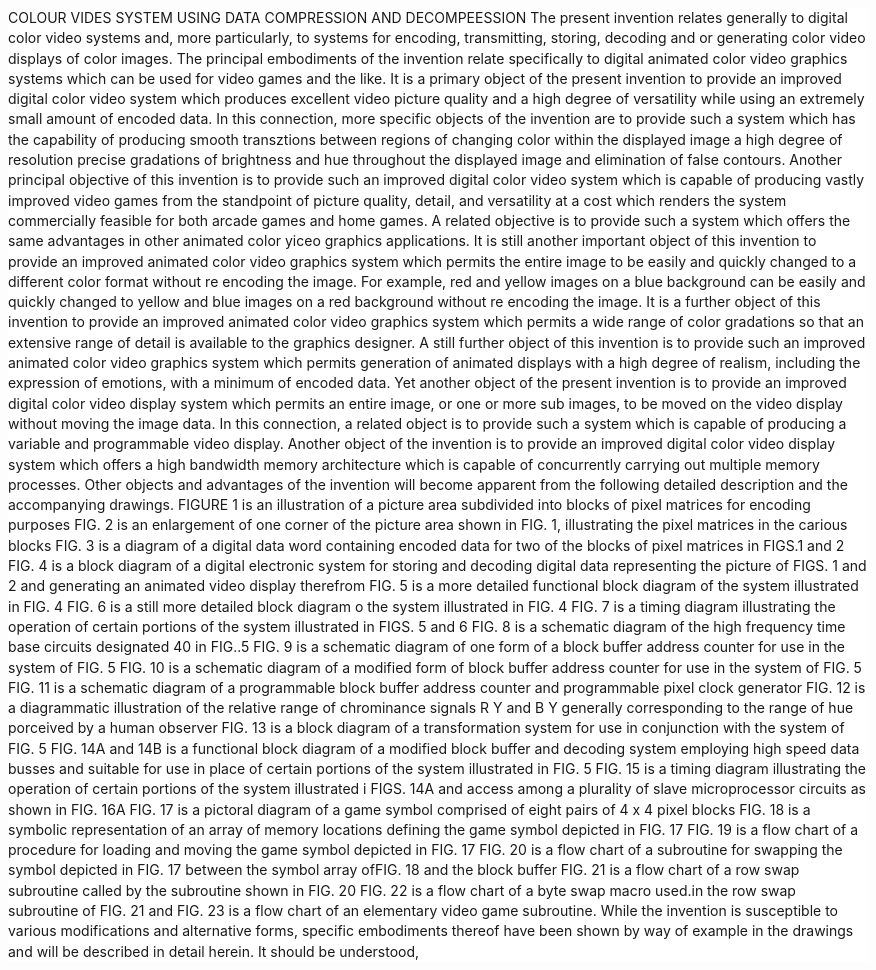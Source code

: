 COLOUR VIDES SYSTEM USING DATA COMPRESSION AND DECOMPEESSION The present invention relates generally to digital color video systems and, more particularly, to systems for encoding, transmitting, storing, decoding and or generating color video displays of color images. The principal embodiments of the invention relate specifically to digital animated color video graphics systems which can be used for video games and the like. It is a primary object of the present invention to provide an improved digital color video system which produces excellent video picture quality and a high degree of versatility while using an extremely small amount of encoded data. In this connection, more specific objects of the invention are to provide such a system which has the capability of producing smooth transztions between regions of changing color within the displayed image a high degree of resolution precise gradations of brightness and hue throughout the displayed image and elimination of false contours. Another principal objective of this invention is to provide such an improved digital color video system which is capable of producing vastly improved video games from the standpoint of picture quality, detail, and versatility at a cost which renders the system commercially feasible for both arcade games and home games. A related objective is to provide such a system which offers the same advantages in other animated color yiceo graphics applications. It is still another important object of this invention to provide an improved animated color video graphics system which permits the entire image to be easily and quickly changed to a different color format without re encoding the image. For example, red and yellow images on a blue background can be easily and quickly changed to yellow and blue images on a red background without re encoding the image. It is a further object of this invention to provide an improved animated color video graphics system which permits a wide range of color gradations so that an extensive range of detail is available to the graphics designer. A still further object of this invention is to provide such an improved animated color video graphics system which permits generation of animated displays with a high degree of realism, including the expression of emotions, with a minimum of encoded data. Yet another object of the present invention is to provide an improved digital color video display system which permits an entire image, or one or more sub images, to be moved on the video display without moving the image data. In this connection, a related object is to provide such a system which is capable of producing a variable and programmable video display. Another object of the invention is to provide an improved digital color video display system which offers a high bandwidth memory architecture which is capable of concurrently carrying out multiple memory processes. Other objects and advantages of the invention will become apparent from the following detailed description and the accompanying drawings. FIGURE 1 is an illustration of a picture area subdivided into blocks of pixel matrices for encoding purposes FIG. 2 is an enlargement of one corner of the picture area shown in FIG. 1, illustrating the pixel matrices in the carious blocks FIG. 3 is a diagram of a digital data word containing encoded data for two of the blocks of pixel matrices in FIGS.1 and 2 FIG. 4 is a block diagram of a digital electronic system for storing and decoding digital data representing the picture of FIGS. 1 and 2 and generating an animated video display therefrom FIG. 5 is a more detailed functional block diagram of the system illustrated in FIG. 4 FIG. 6 is a still more detailed block diagram o the system illustrated in FIG. 4 FIG. 7 is a timing diagram illustrating the operation of certain portions of the system illustrated in FIGS. 5 and 6 FIG. 8 is a schematic diagram of the high frequency time base circuits designated 40 in FIG..5 FIG. 9 is a schematic diagram of one form of a block buffer address counter for use in the system of FIG. 5 FIG. 10 is a schematic diagram of a modified form of block buffer address counter for use in the system of FIG. 5 FIG. 11 is a schematic diagram of a programmable block buffer address counter and programmable pixel clock generator FIG. 12 is a diagrammatic illustration of the relative range of chrominance signals R Y and B Y generally corresponding to the range of hue porceived by a human observer FIG. 13 is a block diagram of a transformation system for use in conjunction with the system of FIG. 5 FIG. 14A and 14B is a functional block diagram of a modified block buffer and decoding system employing high speed data busses and suitable for use in place of certain portions of the system illustrated in FIG. 5 FIG. 15 is a timing diagram illustrating the operation of certain portions of the system illustrated i FIGS. 14A and access among a plurality of slave microprocessor circuits as shown in FIG. 16A FIG. 17 is a pictoral diagram of a game symbol comprised of eight pairs of 4 x 4 pixel blocks FIG. 18 is a symbolic representation of an array of memory locations defining the game symbol depicted in FIG. 17 FIG. 19 is a flow chart of a procedure for loading and moving the game symbol depicted in FIG. 17 FIG. 20 is a flow chart of a subroutine for swapping the symbol depicted in FIG. 17 between the symbol array ofFIG. 18 and the block buffer FIG. 21 is a flow chart of a row swap subroutine called by the subroutine shown in FIG. 20 FIG. 22 is a flow chart of a byte swap macro used.in the row swap subroutine of FIG. 21 and FIG. 23 is a flow chart of an elementary video game subroutine. While the invention is susceptible to various modifications and alternative forms, specific embodiments thereof have been shown by way of example in the drawings and will be described in detail herein. It should be understood,
